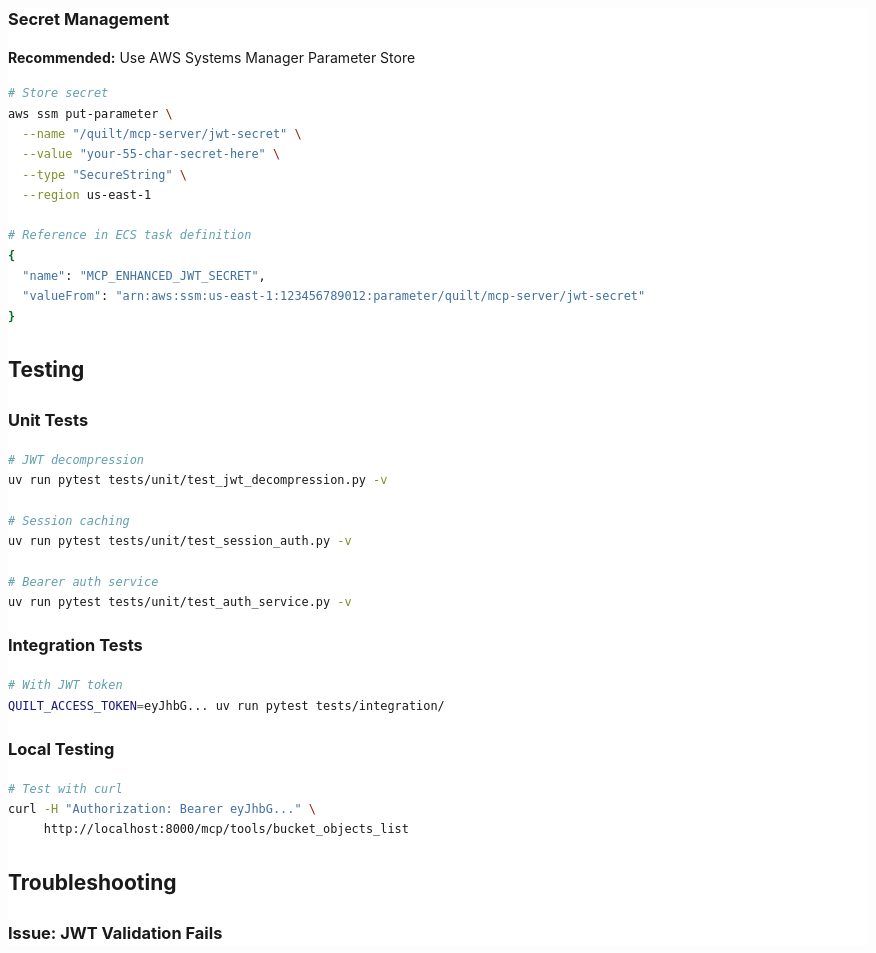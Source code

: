 ### Secret Management

**Recommended:** Use AWS Systems Manager Parameter Store

```bash
# Store secret
aws ssm put-parameter \
  --name "/quilt/mcp-server/jwt-secret" \
  --value "your-55-char-secret-here" \
  --type "SecureString" \
  --region us-east-1

# Reference in ECS task definition
{
  "name": "MCP_ENHANCED_JWT_SECRET",
  "valueFrom": "arn:aws:ssm:us-east-1:123456789012:parameter/quilt/mcp-server/jwt-secret"
}
```

## Testing

### Unit Tests

```bash
# JWT decompression
uv run pytest tests/unit/test_jwt_decompression.py -v

# Session caching
uv run pytest tests/unit/test_session_auth.py -v

# Bearer auth service
uv run pytest tests/unit/test_auth_service.py -v
```

### Integration Tests

```bash
# With JWT token
QUILT_ACCESS_TOKEN=eyJhbG... uv run pytest tests/integration/
```

### Local Testing

```bash
# Test with curl
curl -H "Authorization: Bearer eyJhbG..." \
     http://localhost:8000/mcp/tools/bucket_objects_list
```

## Troubleshooting

### Issue: JWT Validation Fails

